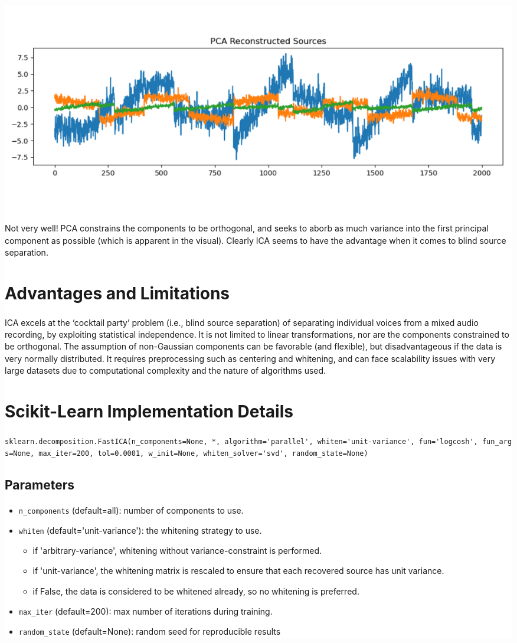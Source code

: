 <img src="https://github.com/pw598/pw598.github.io/blob/main/_posts/images/dr5-5.png?raw=true" style="height: 350px; width:auto;">


Not very well! PCA constrains the components to be orthogonal, and seeks to aborb as much variance into the first principal component as possible (which is apparent in the visual). Clearly ICA seems to have the advantage when it comes to blind source separation.



# Advantages and Limitations

ICA excels at the ‘cocktail party’ problem (i.e., blind source separation) of separating individual voices from a mixed audio recording, by exploiting statistical independence. It is not limited to linear transformations, nor are the components constrained to be orthogonal. The assumption of non-Gaussian components can be favorable (and flexible), but disadvantageous if the data is very normally distributed. It requires preprocessing such as centering and whitening, and can face scalability issues with very large datasets due to computational complexity and the nature of algorithms used.



# Scikit-Learn Implementation Details

<p><code>sklearn.decomposition.FastICA(n_components=None, *, algorithm='parallel', whiten='unit-variance', fun='logcosh', fun_args=None, max_iter=200, tol=0.0001, w_init=None, whiten_solver='svd', random_state=None)</code></p>

## Parameters

- <code>n_components</code> (default=all): number of components to use.

- <code>whiten</code> (default='unit-variance'): the whitening strategy to use.

    - if 'arbitrary-variance', whitening without variance-constraint is performed.

    - if 'unit-variance', the whitening matrix is rescaled to ensure that each recovered source has unit variance.

    - if False, the data is considered to be whitened already, so no whitening is preferred.

- <code>max_iter</code> (default=200): max number of iterations during training.

- <code>random_state</code> (default=None): random seed for reproducible results
